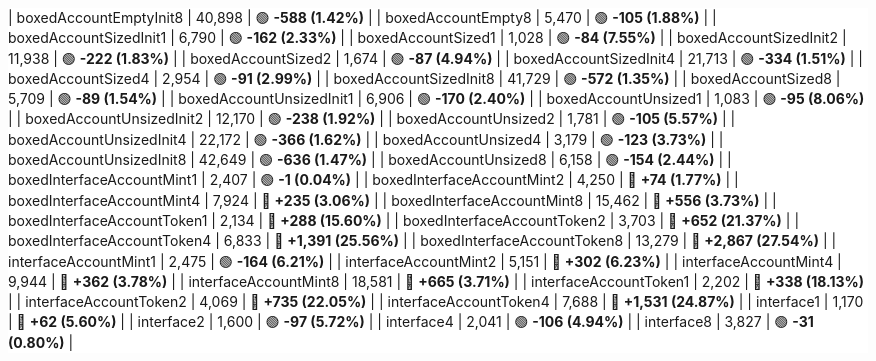| boxedAccountEmptyInit8      | 40,898        | 🟢 **-588 (1.42%)**    |
| boxedAccountEmpty8          | 5,470         | 🟢 **-105 (1.88%)**    |
| boxedAccountSizedInit1      | 6,790         | 🟢 **-162 (2.33%)**    |
| boxedAccountSized1          | 1,028         | 🟢 **-84 (7.55%)**     |
| boxedAccountSizedInit2      | 11,938        | 🟢 **-222 (1.83%)**    |
| boxedAccountSized2          | 1,674         | 🟢 **-87 (4.94%)**     |
| boxedAccountSizedInit4      | 21,713        | 🟢 **-334 (1.51%)**    |
| boxedAccountSized4          | 2,954         | 🟢 **-91 (2.99%)**     |
| boxedAccountSizedInit8      | 41,729        | 🟢 **-572 (1.35%)**    |
| boxedAccountSized8          | 5,709         | 🟢 **-89 (1.54%)**     |
| boxedAccountUnsizedInit1    | 6,906         | 🟢 **-170 (2.40%)**    |
| boxedAccountUnsized1        | 1,083         | 🟢 **-95 (8.06%)**     |
| boxedAccountUnsizedInit2    | 12,170        | 🟢 **-238 (1.92%)**    |
| boxedAccountUnsized2        | 1,781         | 🟢 **-105 (5.57%)**    |
| boxedAccountUnsizedInit4    | 22,172        | 🟢 **-366 (1.62%)**    |
| boxedAccountUnsized4        | 3,179         | 🟢 **-123 (3.73%)**    |
| boxedAccountUnsizedInit8    | 42,649        | 🟢 **-636 (1.47%)**    |
| boxedAccountUnsized8        | 6,158         | 🟢 **-154 (2.44%)**    |
| boxedInterfaceAccountMint1  | 2,407         | 🟢 **-1 (0.04%)**      |
| boxedInterfaceAccountMint2  | 4,250         | 🔴 **+74 (1.77%)**     |
| boxedInterfaceAccountMint4  | 7,924         | 🔴 **+235 (3.06%)**    |
| boxedInterfaceAccountMint8  | 15,462        | 🔴 **+556 (3.73%)**    |
| boxedInterfaceAccountToken1 | 2,134         | 🔴 **+288 (15.60%)**   |
| boxedInterfaceAccountToken2 | 3,703         | 🔴 **+652 (21.37%)**   |
| boxedInterfaceAccountToken4 | 6,833         | 🔴 **+1,391 (25.56%)** |
| boxedInterfaceAccountToken8 | 13,279        | 🔴 **+2,867 (27.54%)** |
| interfaceAccountMint1       | 2,475         | 🟢 **-164 (6.21%)**    |
| interfaceAccountMint2       | 5,151         | 🔴 **+302 (6.23%)**    |
| interfaceAccountMint4       | 9,944         | 🔴 **+362 (3.78%)**    |
| interfaceAccountMint8       | 18,581        | 🔴 **+665 (3.71%)**    |
| interfaceAccountToken1      | 2,202         | 🔴 **+338 (18.13%)**   |
| interfaceAccountToken2      | 4,069         | 🔴 **+735 (22.05%)**   |
| interfaceAccountToken4      | 7,688         | 🔴 **+1,531 (24.87%)** |
| interface1                  | 1,170         | 🔴 **+62 (5.60%)**     |
| interface2                  | 1,600         | 🟢 **-97 (5.72%)**     |
| interface4                  | 2,041         | 🟢 **-106 (4.94%)**    |
| interface8                  | 3,827         | 🟢 **-31 (0.80%)**     |